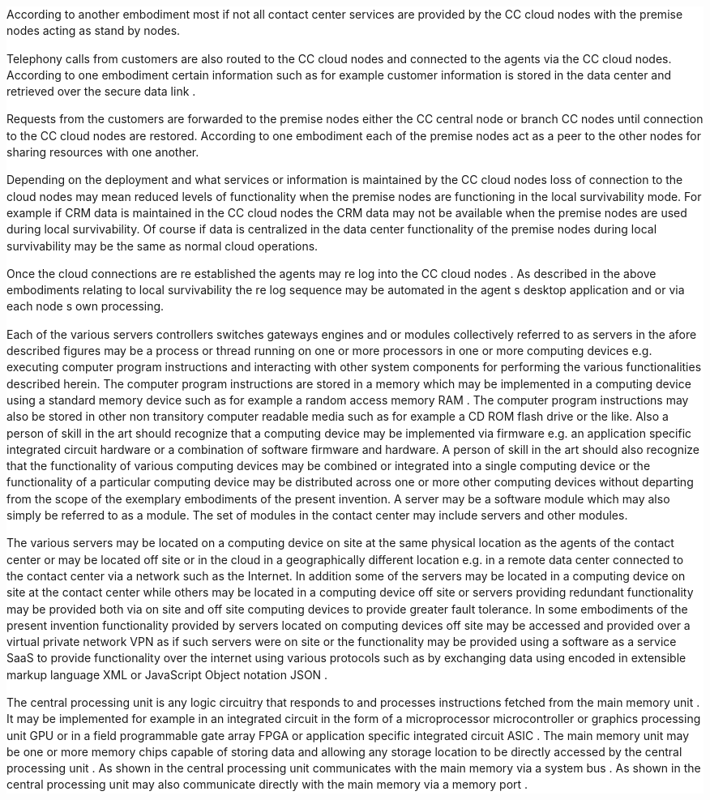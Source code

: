 According to another embodiment most if not all contact center services are provided by the CC cloud nodes with the premise nodes acting as stand by nodes.

Telephony calls from customers are also routed to the CC cloud nodes and connected to the agents via the CC cloud nodes. According to one embodiment certain information such as for example customer information is stored in the data center and retrieved over the secure data link .

Requests from the customers are forwarded to the premise nodes either the CC central node or branch CC nodes until connection to the CC cloud nodes are restored. According to one embodiment each of the premise nodes act as a peer to the other nodes for sharing resources with one another.

Depending on the deployment and what services or information is maintained by the CC cloud nodes loss of connection to the cloud nodes may mean reduced levels of functionality when the premise nodes are functioning in the local survivability mode. For example if CRM data is maintained in the CC cloud nodes the CRM data may not be available when the premise nodes are used during local survivability. Of course if data is centralized in the data center functionality of the premise nodes during local survivability may be the same as normal cloud operations.

Once the cloud connections are re established the agents may re log into the CC cloud nodes . As described in the above embodiments relating to local survivability the re log sequence may be automated in the agent s desktop application and or via each node s own processing.

Each of the various servers controllers switches gateways engines and or modules collectively referred to as servers in the afore described figures may be a process or thread running on one or more processors in one or more computing devices e.g. executing computer program instructions and interacting with other system components for performing the various functionalities described herein. The computer program instructions are stored in a memory which may be implemented in a computing device using a standard memory device such as for example a random access memory RAM . The computer program instructions may also be stored in other non transitory computer readable media such as for example a CD ROM flash drive or the like. Also a person of skill in the art should recognize that a computing device may be implemented via firmware e.g. an application specific integrated circuit hardware or a combination of software firmware and hardware. A person of skill in the art should also recognize that the functionality of various computing devices may be combined or integrated into a single computing device or the functionality of a particular computing device may be distributed across one or more other computing devices without departing from the scope of the exemplary embodiments of the present invention. A server may be a software module which may also simply be referred to as a module. The set of modules in the contact center may include servers and other modules.

The various servers may be located on a computing device on site at the same physical location as the agents of the contact center or may be located off site or in the cloud in a geographically different location e.g. in a remote data center connected to the contact center via a network such as the Internet. In addition some of the servers may be located in a computing device on site at the contact center while others may be located in a computing device off site or servers providing redundant functionality may be provided both via on site and off site computing devices to provide greater fault tolerance. In some embodiments of the present invention functionality provided by servers located on computing devices off site may be accessed and provided over a virtual private network VPN as if such servers were on site or the functionality may be provided using a software as a service SaaS to provide functionality over the internet using various protocols such as by exchanging data using encoded in extensible markup language XML or JavaScript Object notation JSON .

The central processing unit is any logic circuitry that responds to and processes instructions fetched from the main memory unit . It may be implemented for example in an integrated circuit in the form of a microprocessor microcontroller or graphics processing unit GPU or in a field programmable gate array FPGA or application specific integrated circuit ASIC . The main memory unit may be one or more memory chips capable of storing data and allowing any storage location to be directly accessed by the central processing unit . As shown in the central processing unit communicates with the main memory via a system bus . As shown in the central processing unit may also communicate directly with the main memory via a memory port .
